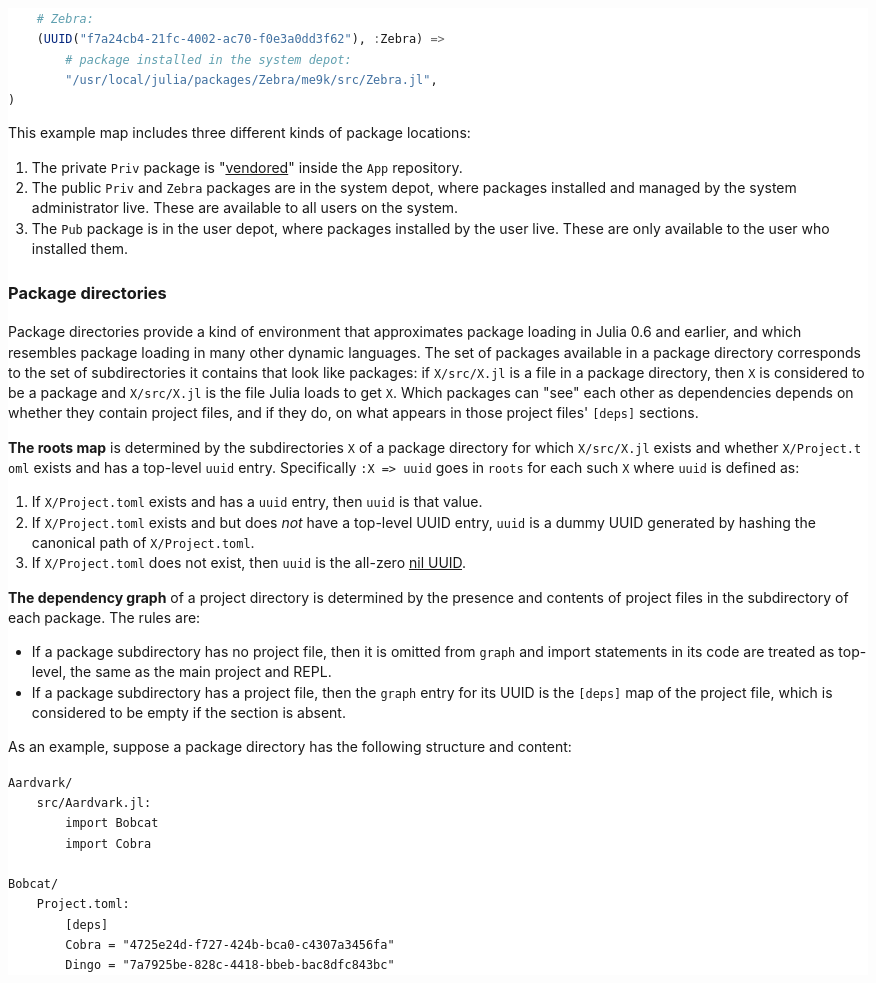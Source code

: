 ```julia
    # Zebra:
    (UUID("f7a24cb4-21fc-4002-ac70-f0e3a0dd3f62"), :Zebra) =>
        # package installed in the system depot:
        "/usr/local/julia/packages/Zebra/me9k/src/Zebra.jl",
)
```

This example map includes three different kinds of package locations:

1. The private `Priv` package is "[vendored](https://stackoverflow.com/a/35109534/659248)" inside the `App` repository.
2. The public `Priv` and `Zebra` packages are in the system depot, where packages installed and managed by the system administrator live. These are available to all users on the system.
3. The `Pub` package is in the user depot, where packages installed by the user live. These are only available to the user who installed them.

### Package directories

Package directories provide a kind of environment that approximates package loading in Julia 0.6 and earlier, and which resembles package loading in many other dynamic languages. The set of packages available in a package directory corresponds to the set of subdirectories it contains that look like packages: if `X/src/X.jl` is a file in a package directory, then `X` is considered to be a package and `X/src/X.jl` is the file Julia loads to get `X`. Which packages can "see" each other as dependencies depends on whether they contain project files, and if they do, on what appears in those project files' `[deps]` sections.

**The roots map** is determined by the subdirectories `X` of a package directory for which `X/src/X.jl` exists and whether `X/Project.toml` exists and has a top-level `uuid` entry. Specifically `:X => uuid` goes in `roots` for each such `X` where `uuid` is defined as:

1. If `X/Project.toml` exists and has a `uuid` entry, then `uuid` is that value.
2. If `X/Project.toml` exists and but does *not* have a top-level UUID entry, `uuid` is a dummy UUID generated by hashing the canonical path of `X/Project.toml`.
3. If `X/Project.toml` does not exist, then `uuid` is the all-zero [nil UUID](https://en.wikipedia.org/wiki/Universally_unique_identifier#Nil_UUID).

**The dependency graph** of a project directory is determined by the presence and contents of project files in the subdirectory of each package. The rules are:

- If a package subdirectory has no project file, then it is omitted from `graph` and import statements in its code are treated as top-level, the same as the main project and REPL.
- If a package subdirectory has a project file, then the `graph` entry for its UUID is the `[deps]` map of the project file, which is considered to be empty if the section is absent.

As an example, suppose a package directory has the following structure and content:

    Aardvark/
        src/Aardvark.jl:
            import Bobcat
            import Cobra
    
    Bobcat/
        Project.toml:
            [deps]
            Cobra = "4725e24d-f727-424b-bca0-c4307a3456fa"
            Dingo = "7a7925be-828c-4418-bbeb-bac8dfc843bc"
    